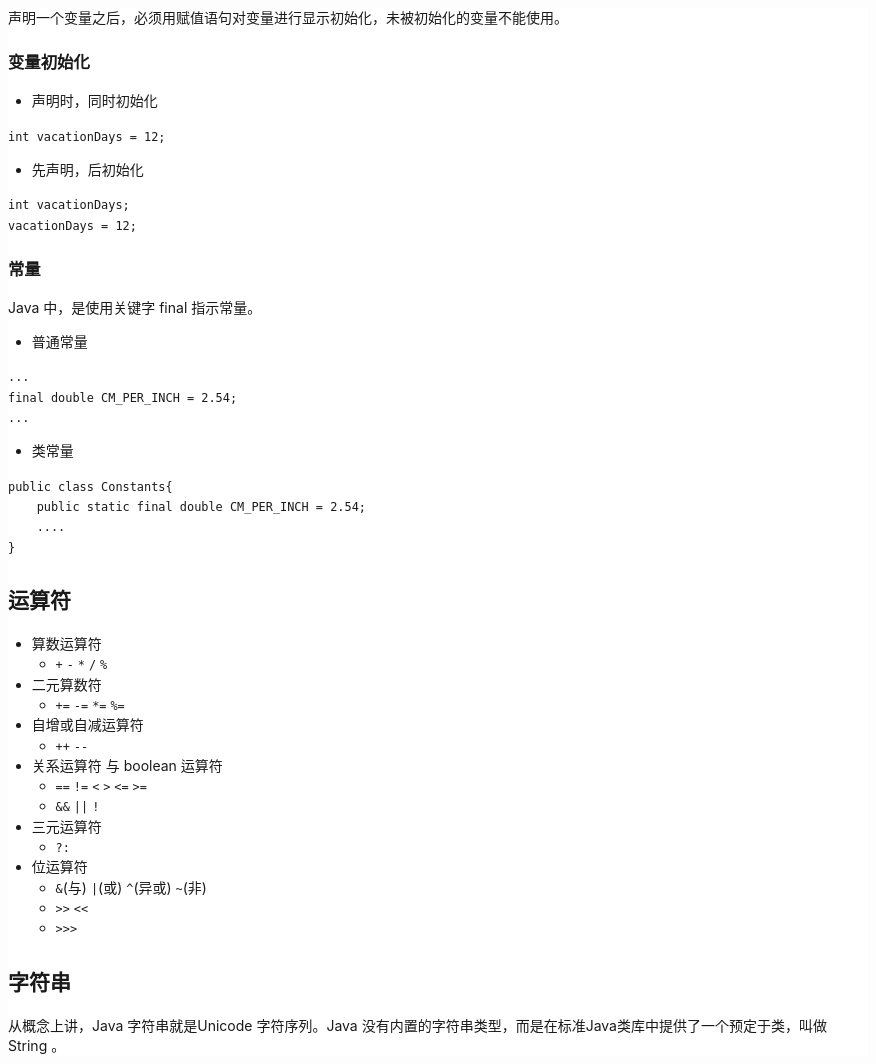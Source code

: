 声明一个变量之后，必须用赋值语句对变量进行显示初始化，未被初始化的变量不能使用。

### 变量初始化
- 声明时，同时初始化
```
int vacationDays = 12;
```
- 先声明，后初始化
```
int vacationDays;
vacationDays = 12;
```
### 常量

Java 中，是使用关键字 final 指示常量。

- 普通常量
```
...
final double CM_PER_INCH = 2.54;
...
```

- 类常量
```
public class Constants{
    public static final double CM_PER_INCH = 2.54;
    ....
}
```


## 运算符

- 算数运算符
  - `+` `-` `*` `/` `%`
- 二元算数符
  - `+=` `-=` `*=` `%=`
- 自增或自减运算符
  - `++` `--`
- 关系运算符 与 boolean 运算符
  - `==` `!=` `<` `>` `<=` `>=`
  - `&&` `||` `!`
- 三元运算符
  - `?:`
- 位运算符
  - `&`(与) `|`(或) `^`(异或) `~`(非)
  - `>>` `<<`
  - `>>>`

## 字符串

从概念上讲，Java 字符串就是Unicode 字符序列。Java 没有内置的字符串类型，而是在标准Java类库中提供了一个预定于类，叫做 String 。
